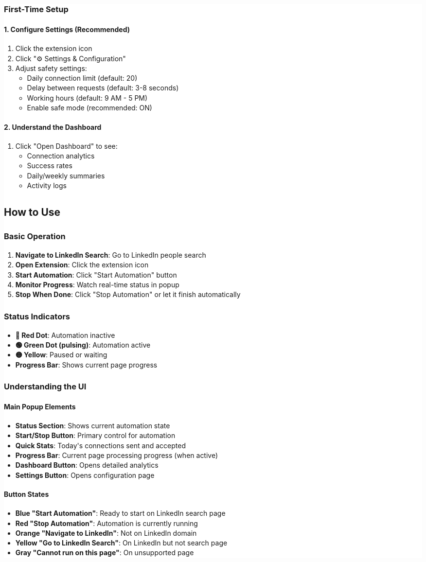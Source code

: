 ### First-Time Setup

#### 1. Configure Settings (Recommended)
1. Click the extension icon
2. Click "⚙️ Settings & Configuration"
3. Adjust safety settings:
   - Daily connection limit (default: 20)
   - Delay between requests (default: 3-8 seconds)
   - Working hours (default: 9 AM - 5 PM)
   - Enable safe mode (recommended: ON)

#### 2. Understand the Dashboard
1. Click "Open Dashboard" to see:
   - Connection analytics
   - Success rates
   - Daily/weekly summaries
   - Activity logs

## How to Use

### Basic Operation
1. **Navigate to LinkedIn Search**: Go to LinkedIn people search
2. **Open Extension**: Click the extension icon
3. **Start Automation**: Click "Start Automation" button
4. **Monitor Progress**: Watch real-time status in popup
5. **Stop When Done**: Click "Stop Automation" or let it finish automatically

### Status Indicators
- **🔴 Red Dot**: Automation inactive
- **🟢 Green Dot (pulsing)**: Automation active
- **🟡 Yellow**: Paused or waiting
- **Progress Bar**: Shows current page progress

### Understanding the UI

#### Main Popup Elements
- **Status Section**: Shows current automation state
- **Start/Stop Button**: Primary control for automation
- **Quick Stats**: Today's connections sent and accepted
- **Progress Bar**: Current page processing progress (when active)
- **Dashboard Button**: Opens detailed analytics
- **Settings Button**: Opens configuration page

#### Button States
- **Blue "Start Automation"**: Ready to start on LinkedIn search page
- **Red "Stop Automation"**: Automation is currently running
- **Orange "Navigate to LinkedIn"**: Not on LinkedIn domain
- **Yellow "Go to LinkedIn Search"**: On LinkedIn but not search page
- **Gray "Cannot run on this page"**: On unsupported page
